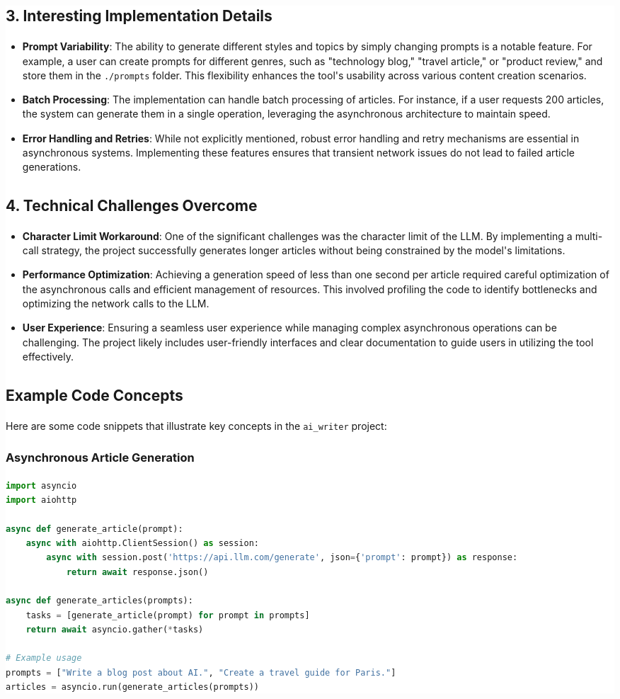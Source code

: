 ## 3. Interesting Implementation Details

- **Prompt Variability**: The ability to generate different styles and topics by simply changing prompts is a notable feature. For example, a user can create prompts for different genres, such as "technology blog," "travel article," or "product review," and store them in the `./prompts` folder. This flexibility enhances the tool's usability across various content creation scenarios.

- **Batch Processing**: The implementation can handle batch processing of articles. For instance, if a user requests 200 articles, the system can generate them in a single operation, leveraging the asynchronous architecture to maintain speed.

- **Error Handling and Retries**: While not explicitly mentioned, robust error handling and retry mechanisms are essential in asynchronous systems. Implementing these features ensures that transient network issues do not lead to failed article generations.

## 4. Technical Challenges Overcome

- **Character Limit Workaround**: One of the significant challenges was the character limit of the LLM. By implementing a multi-call strategy, the project successfully generates longer articles without being constrained by the model's limitations.

- **Performance Optimization**: Achieving a generation speed of less than one second per article required careful optimization of the asynchronous calls and efficient management of resources. This involved profiling the code to identify bottlenecks and optimizing the network calls to the LLM.

- **User Experience**: Ensuring a seamless user experience while managing complex asynchronous operations can be challenging. The project likely includes user-friendly interfaces and clear documentation to guide users in utilizing the tool effectively.

## Example Code Concepts

Here are some code snippets that illustrate key concepts in the `ai_writer` project:

### Asynchronous Article Generation

```python
import asyncio
import aiohttp

async def generate_article(prompt):
    async with aiohttp.ClientSession() as session:
        async with session.post('https://api.llm.com/generate', json={'prompt': prompt}) as response:
            return await response.json()

async def generate_articles(prompts):
    tasks = [generate_article(prompt) for prompt in prompts]
    return await asyncio.gather(*tasks)

# Example usage
prompts = ["Write a blog post about AI.", "Create a travel guide for Paris."]
articles = asyncio.run(generate_articles(prompts))
```
